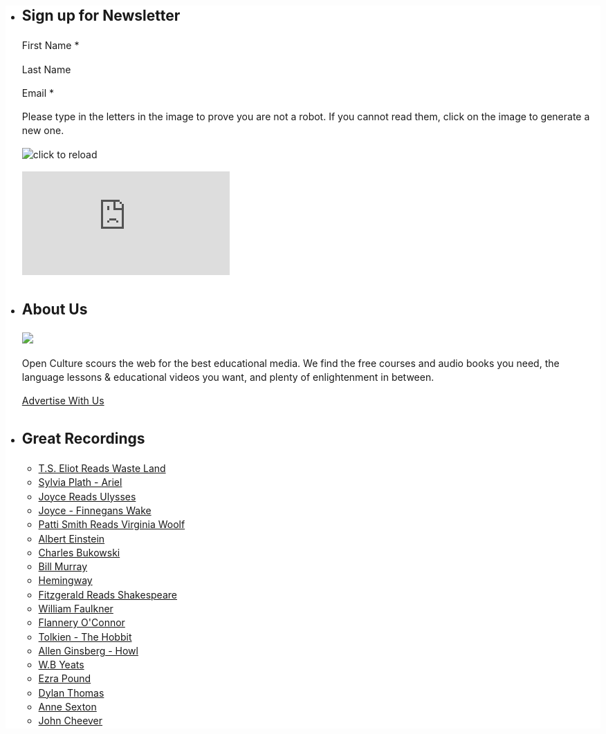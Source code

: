 *   ## Sign up for Newsletter
    
        
    
    First Name \*
    
    Last Name
    
    Email \*
    
    Please type in the letters in the image to prove you are not a robot. If you cannot read them, click on the image to generate a new one.
    
    ![](https://www.openculture.com/wp-content/plugins/native-lazyload/assets/images/placeholder.svg "click to reload")
    
    ![](https://www.openculture.com/wp-admin/admin-ajax.php?action=mailster_coolcaptcha_img&nocache=1755278448&formid=1 "click to reload")
    
*   ## About Us
    
    ![](//cdn3.openculture.com/wp-content/themes/openculture_v4a/images/open-culture-stacked-logo.svg)
    
    Open Culture scours the web for the best educational media. We find the free courses and audio books you need, the language lessons & educational videos you want, and plenty of enlightenment in between.
    
      
    [Advertise With Us](/advertise)  
      
    
*   ## Great Recordings
    
    *   [T.S. Eliot Reads Waste Land](https://www.openculture.com/2012/07/ts_eliot_reads_his_modernist_masterpieces.html)
    *   [Sylvia Plath - Ariel](https://www.openculture.com/2013/05/hear_sylvia_plath_read_fifteen_poems_from_her_final_collection_ariel_in_1962_recording.html)
    *   [Joyce Reads Ulysses](https://www.openculture.com/2013/06/on_bloomsday_hear_james_joyce_read_from_his_epic_iulyssesi_1924.html)
    *   [Joyce - Finnegans Wake](https://www.openculture.com/2012/02/james_joyce_reads_anna_livia_plurabelle_from_ifinnegans_wakei.html)
    *   [Patti Smith Reads Virginia Woolf](https://www.openculture.com/2013/01/watch_patti_smith_read_from_virginia_woolf_and_hear_the_only_surviving_recording_of_woolfs_voice.html)
    *   [Albert Einstein](https://www.openculture.com/2013/03/listen_as_albert_einstein_reads_the_common_language_of_science_1941.html)
    *   [Charles Bukowski](https://www.openculture.com/2013/08/charles-bukowski-poem-read-by-bukowski-tom-waits-and-bono.html)
    *   [Bill Murray](https://www.openculture.com/2013/07/bill-murray-reads-poetry-by-billy-collins-cole-porter-and-sarah-manguso.html)
    *   [Hemingway](https://www.openculture.com/2010/04/ernest_hemingway_reads_in_harrys_bar_in_venice.html)
    *   [Fitzgerald Reads Shakespeare](https://www.openculture.com/2012/09/f_scott_fitzgerald_reads_from_shakespeares_iothelloi_and_john_masefields_on_growing_old_c1940.html)
    *   [William Faulkner](https://www.openculture.com/2010/04/william_faulkner_reads_from_as_i_lay_dying.html)
    *   [Flannery O'Connor](https://www.openculture.com/2012/05/rare_1959_audio_flannery_oconnor_reads_a_good_man_is_hard_to_find.html)
    *   [Tolkien - The Hobbit](https://www.openculture.com/2013/07/j-r-r-tolkien-reads-from-the-two-towers-the-second-book-of-the-lord-of-the-rings-trilogy.html)
    *   [Allen Ginsberg - Howl](https://www.openculture.com/2012/06/allen_ginsberg_reads_his_beat_classic_poem_howl.html)
    *   [W.B Yeats](https://www.openculture.com/2012/06/rare_1930s_audio_wb_yeats_reads_four_of_his_poems.html)
    *   [Ezra Pound](https://www.openculture.com/2012/10/ezra_pounds_fiery_1939_reading_of_his_early_poem_isestina_altafortei.html)
    *   [Dylan Thomas](https://www.openculture.com/2012/08/dylan_thomas_recites_do_not_go_gentle_into_that_good_night_and_other_poems.html)
    *   [Anne Sexton](https://www.openculture.com/2013/02/anne_sexton_confessional_poet_reads_wanting_to_die_in_ominous_1966_video.html)
    *   [John Cheever](https://www.openculture.com/2014/06/john-cheever-reads-the-swimmer.html)